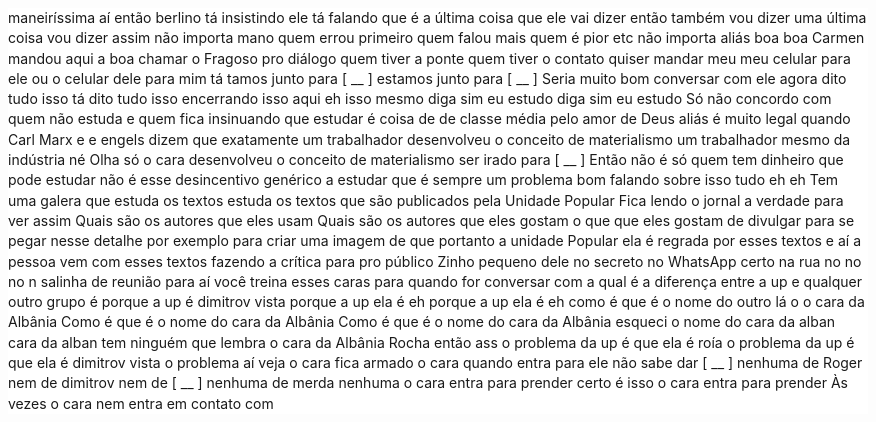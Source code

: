 maneiríssima aí então berlino tá
insistindo ele tá falando que é a última
coisa que ele vai dizer então também vou
dizer uma última coisa vou dizer assim
não importa mano quem errou primeiro
quem falou mais quem é pior etc não
importa aliás boa boa Carmen mandou aqui
a boa chamar o Fragoso pro diálogo quem
tiver a ponte quem tiver o contato
quiser mandar meu meu celular para ele
ou o celular dele para mim tá tamos
junto para [ __ ] estamos junto para
[ __ ] Seria muito bom conversar com
ele agora dito tudo isso tá dito tudo
isso encerrando isso aqui
eh isso mesmo diga sim eu estudo diga
sim eu estudo Só não concordo com quem
não estuda e quem fica insinuando que
estudar é coisa de de classe média pelo
amor de Deus aliás é muito legal quando
Carl Marx e e engels dizem que
exatamente um trabalhador desenvolveu o
conceito de materialismo um trabalhador
mesmo da indústria né Olha só o cara
desenvolveu o conceito de materialismo
ser irado para [ __ ] Então não é só
quem tem dinheiro que pode estudar não é
esse desincentivo genérico a estudar que
é sempre um problema
bom falando sobre isso tudo eh
eh Tem uma galera que estuda os textos
estuda os textos que são publicados pela
Unidade Popular Fica lendo o jornal a
verdade para ver assim Quais são os
autores que eles usam Quais são os
autores que eles gostam o que que eles
gostam de divulgar para se pegar nesse
detalhe por exemplo para criar uma
imagem de que portanto a unidade Popular
ela é regrada por esses textos e aí a
pessoa vem com esses textos fazendo a
crítica para pro público Zinho pequeno
dele no secreto no WhatsApp certo na rua
no no no n salinha de reunião para aí
você treina esses caras para quando for
conversar com a qual é a diferença entre
a up e qualquer outro grupo é porque a
up é dimitrov vista porque a up ela é eh
porque a up ela é eh como é que é o nome
do outro lá o o cara da Albânia Como é
que é o nome do cara da Albânia Como é
que é o nome do cara da Albânia
esqueci o nome do cara da
alban cara da alban tem ninguém que
lembra o cara da Albânia
Rocha então ass o problema da up é que
ela é roía o problema da up é que ela é
dimitrov vista o problema aí veja o cara
fica armado o cara quando entra para ele
não sabe dar [ __ ] nenhuma de Roger nem
de dimitrov nem de [ __ ] nenhuma de
merda nenhuma o cara entra para prender
certo é isso o cara entra para prender
Às vezes o cara nem entra em contato com